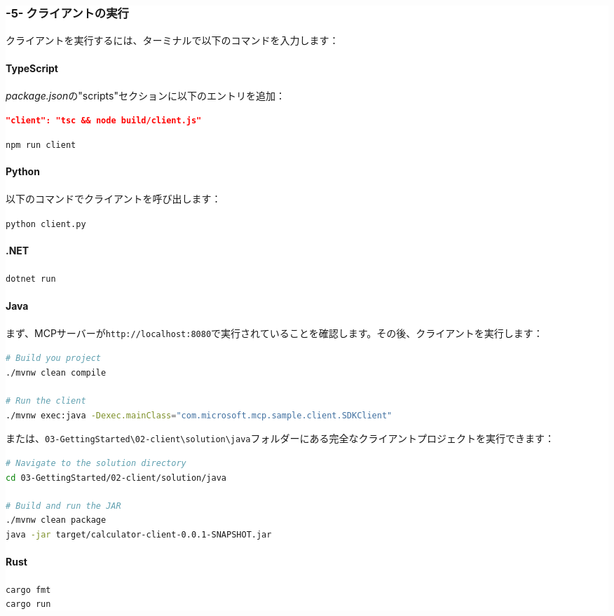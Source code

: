 ### -5- クライアントの実行

クライアントを実行するには、ターミナルで以下のコマンドを入力します：

#### TypeScript

*package.json*の"scripts"セクションに以下のエントリを追加：

```json
"client": "tsc && node build/client.js"
```

```sh
npm run client
```

#### Python

以下のコマンドでクライアントを呼び出します：

```sh
python client.py
```

#### .NET

```sh
dotnet run
```

#### Java

まず、MCPサーバーが`http://localhost:8080`で実行されていることを確認します。その後、クライアントを実行します：

```bash
# Build you project
./mvnw clean compile

# Run the client
./mvnw exec:java -Dexec.mainClass="com.microsoft.mcp.sample.client.SDKClient"
```

または、`03-GettingStarted\02-client\solution\java`フォルダーにある完全なクライアントプロジェクトを実行できます：

```bash
# Navigate to the solution directory
cd 03-GettingStarted/02-client/solution/java

# Build and run the JAR
./mvnw clean package
java -jar target/calculator-client-0.0.1-SNAPSHOT.jar
```

#### Rust

```bash
cargo fmt
cargo run
```
